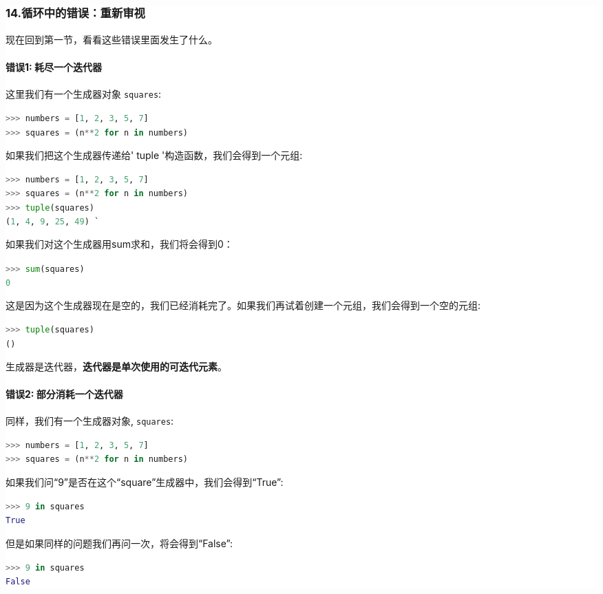 ### 14.循环中的错误：重新审视

现在回到第一节，看看这些错误里面发生了什么。

#### 错误1: 耗尽一个迭代器

这里我们有一个生成器对象 `squares`:

```python
>>> numbers = [1, 2, 3, 5, 7] 
>>> squares = (n**2 for n in numbers) 
```

如果我们把这个生成器传递给' tuple '构造函数，我们会得到一个元组:

```python
>>> numbers = [1, 2, 3, 5, 7] 
>>> squares = (n**2 for n in numbers) 
>>> tuple(squares) 
(1, 4, 9, 25, 49) `
```

如果我们对这个生成器用sum求和，我们将会得到0：

```python
>>> sum(squares) 
0
```

这是因为这个生成器现在是空的，我们已经消耗完了。如果我们再试着创建一个元组，我们会得到一个空的元组:

```python
>>> tuple(squares) 
() 
```

生成器是迭代器，**迭代器是单次使用的可迭代元素**。

#### 错误2: 部分消耗一个迭代器

同样，我们有一个生成器对象, `squares`:

```python
>>> numbers = [1, 2, 3, 5, 7] 
>>> squares = (n**2 for n in numbers) 
```

如果我们问“9”是否在这个“square”生成器中，我们会得到“True”:

```python
>>> 9 in squares 
True 
```

但是如果同样的问题我们再问一次，将会得到“False”:

```python
>>> 9 in squares 
False 
```
